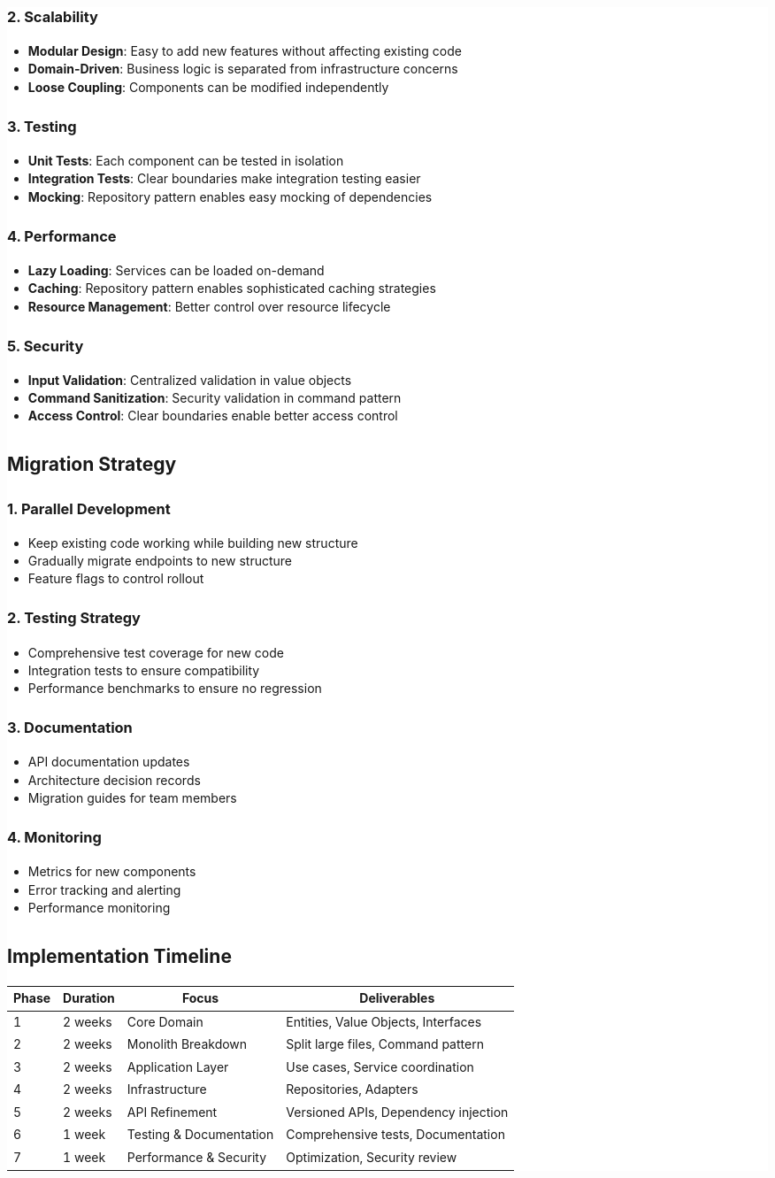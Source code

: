 ### 2. **Scalability**
- **Modular Design**: Easy to add new features without affecting existing code
- **Domain-Driven**: Business logic is separated from infrastructure concerns
- **Loose Coupling**: Components can be modified independently

### 3. **Testing**
- **Unit Tests**: Each component can be tested in isolation
- **Integration Tests**: Clear boundaries make integration testing easier
- **Mocking**: Repository pattern enables easy mocking of dependencies

### 4. **Performance**
- **Lazy Loading**: Services can be loaded on-demand
- **Caching**: Repository pattern enables sophisticated caching strategies
- **Resource Management**: Better control over resource lifecycle

### 5. **Security**
- **Input Validation**: Centralized validation in value objects
- **Command Sanitization**: Security validation in command pattern
- **Access Control**: Clear boundaries enable better access control

## Migration Strategy

### 1. **Parallel Development**
- Keep existing code working while building new structure
- Gradually migrate endpoints to new structure
- Feature flags to control rollout

### 2. **Testing Strategy**
- Comprehensive test coverage for new code
- Integration tests to ensure compatibility
- Performance benchmarks to ensure no regression

### 3. **Documentation**
- API documentation updates
- Architecture decision records
- Migration guides for team members

### 4. **Monitoring**
- Metrics for new components
- Error tracking and alerting
- Performance monitoring

## Implementation Timeline

| Phase | Duration | Focus | Deliverables |
|-------|----------|--------|-------------|
| 1 | 2 weeks | Core Domain | Entities, Value Objects, Interfaces |
| 2 | 2 weeks | Monolith Breakdown | Split large files, Command pattern |
| 3 | 2 weeks | Application Layer | Use cases, Service coordination |
| 4 | 2 weeks | Infrastructure | Repositories, Adapters |
| 5 | 2 weeks | API Refinement | Versioned APIs, Dependency injection |
| 6 | 1 week | Testing & Documentation | Comprehensive tests, Documentation |
| 7 | 1 week | Performance & Security | Optimization, Security review |

